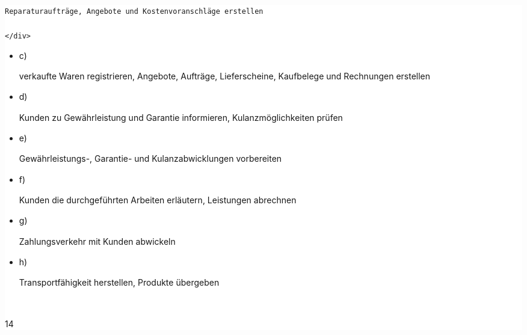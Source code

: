     Reparaturaufträge, Angebote und Kostenvoranschläge erstellen
    
    </div>

  - c)
    
    <div style="">
    
    verkaufte Waren registrieren, Angebote, Aufträge, Lieferscheine,
    Kaufbelege und Rechnungen erstellen
    
    </div>

  - d)
    
    <div style="">
    
    Kunden zu Gewährleistung und Garantie informieren,
    Kulanzmöglichkeiten prüfen
    
    </div>

  - e)
    
    <div style="">
    
    Gewährleistungs-, Garantie- und Kulanzabwicklungen vorbereiten
    
    </div>

  - f)
    
    <div style="">
    
    Kunden die durchgeführten Arbeiten erläutern, Leistungen abrechnen
    
    </div>

  - g)
    
    <div style="">
    
    Zahlungsverkehr mit Kunden abwickeln
    
    </div>

  - h)
    
    <div style="">
    
    Transportfähigkeit herstellen, Produkte übergeben
    
    </div>

</td>

<td style="border-right: 0.5pt solid ; " align="center" valign="middle" charoff="50">

 

</td>

<td style align="center" valign="middle" charoff="50">

14
